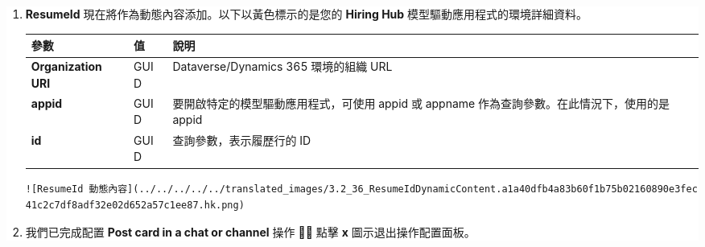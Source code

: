 1. **ResumeId** 現在將作為動態內容添加。以下以黃色標示的是您的 **Hiring Hub** 模型驅動應用程式的環境詳細資料。

     | 參數 | 值 | 說明 |
     |----------|------------|---------|
     | **Organization URI** | GUID | Dataverse/Dynamics 365 環境的組織 URL |
     | **appid** | GUID | 要開啟特定的模型驅動應用程式，可使用 appid 或 appname 作為查詢參數。在此情況下，使用的是 appid |
     | **id** | GUID | 查詢參數，表示履歷行的 ID |

       ![ResumeId 動態內容](../../../../../translated_images/3.2_36_ResumeIdDynamicContent.a1a40dfb4a83b60f1b75b02160890e3fec41c2c7df8adf32e02d652a57c1ee87.hk.png)

1. 我們已完成配置 **Post card in a chat or channel** 操作 👏🏻 點擊 **x** 圖示退出操作配置面板。
